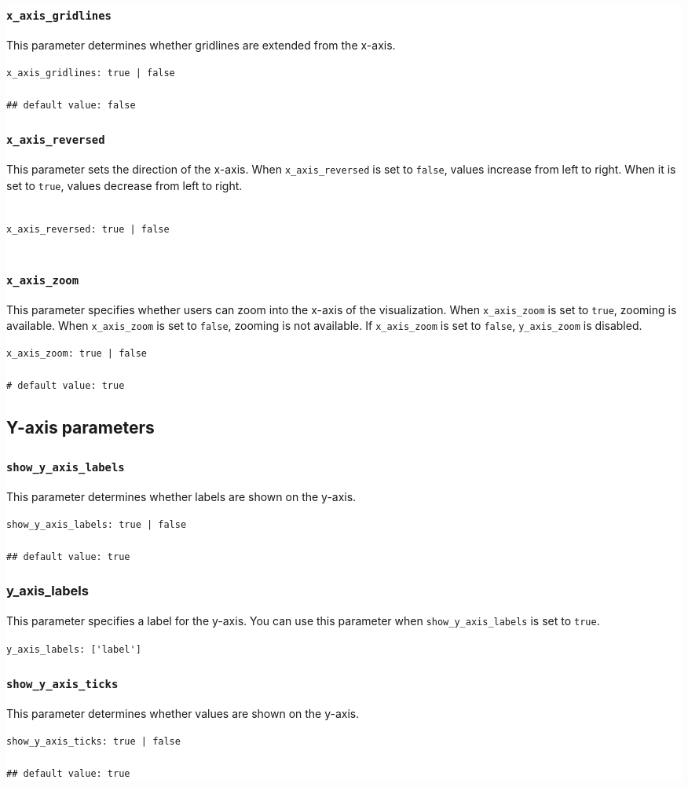### `x_axis_gridlines`
This parameter determines whether gridlines are extended from the x-axis.
```
x_axis_gridlines: true | false

## default value: false

```

### `x_axis_reversed`
This parameter sets the direction of the x-axis. When `x_axis_reversed` is set to `false`, values increase from left to right. When it is set to `true`, values decrease from left to right.
```

x_axis_reversed: true | false


```

### `x_axis_zoom`
This parameter specifies whether users can zoom into the x-axis of the visualization. When `x_axis_zoom` is set to `true`, zooming is available. When `x_axis_zoom` is set to `false`, zooming is not available.
If `x_axis_zoom` is set to `false`, `y_axis_zoom` is disabled.
```
x_axis_zoom: true | false

# default value: true

```

## Y-axis parameters
### `show_y_axis_labels`
This parameter determines whether labels are shown on the y-axis.
```
show_y_axis_labels: true | false

## default value: true

```

### y_axis_labels
This parameter specifies a label for the y-axis. You can use this parameter when `show_y_axis_labels` is set to `true`.
```
y_axis_labels: ['label']

```

### `show_y_axis_ticks`
This parameter determines whether values are shown on the y-axis.
```
show_y_axis_ticks: true | false

## default value: true

```
